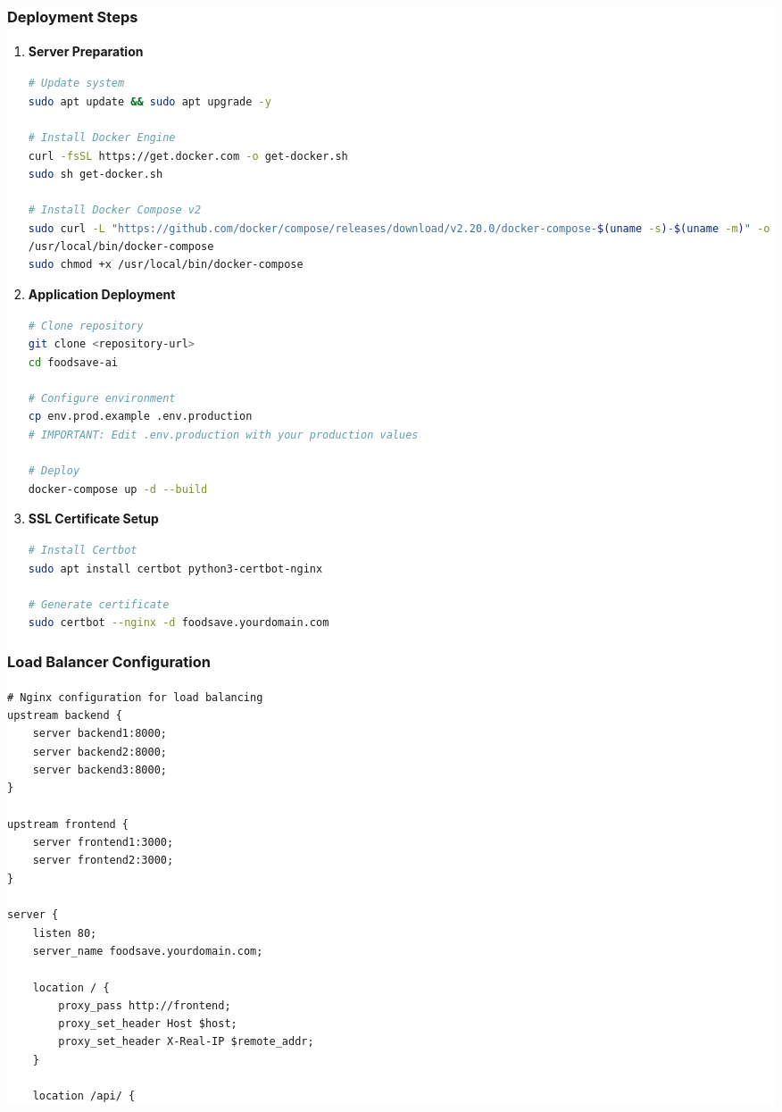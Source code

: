 ### Deployment Steps

1. **Server Preparation**
   ```bash
   # Update system
   sudo apt update && sudo apt upgrade -y

   # Install Docker Engine
   curl -fsSL https://get.docker.com -o get-docker.sh
   sudo sh get-docker.sh

   # Install Docker Compose v2
   sudo curl -L "https://github.com/docker/compose/releases/download/v2.20.0/docker-compose-$(uname -s)-$(uname -m)" -o /usr/local/bin/docker-compose
   sudo chmod +x /usr/local/bin/docker-compose
   ```

2. **Application Deployment**
   ```bash
   # Clone repository
   git clone <repository-url>
   cd foodsave-ai

   # Configure environment
   cp env.prod.example .env.production
   # IMPORTANT: Edit .env.production with your production values

   # Deploy
   docker-compose up -d --build
   ```

3. **SSL Certificate Setup**
   ```bash
   # Install Certbot
   sudo apt install certbot python3-certbot-nginx

   # Generate certificate
   sudo certbot --nginx -d foodsave.yourdomain.com
   ```

### Load Balancer Configuration

```nginx
# Nginx configuration for load balancing
upstream backend {
    server backend1:8000;
    server backend2:8000;
    server backend3:8000;
}

upstream frontend {
    server frontend1:3000;
    server frontend2:3000;
}

server {
    listen 80;
    server_name foodsave.yourdomain.com;

    location / {
        proxy_pass http://frontend;
        proxy_set_header Host $host;
        proxy_set_header X-Real-IP $remote_addr;
    }

    location /api/ {
```